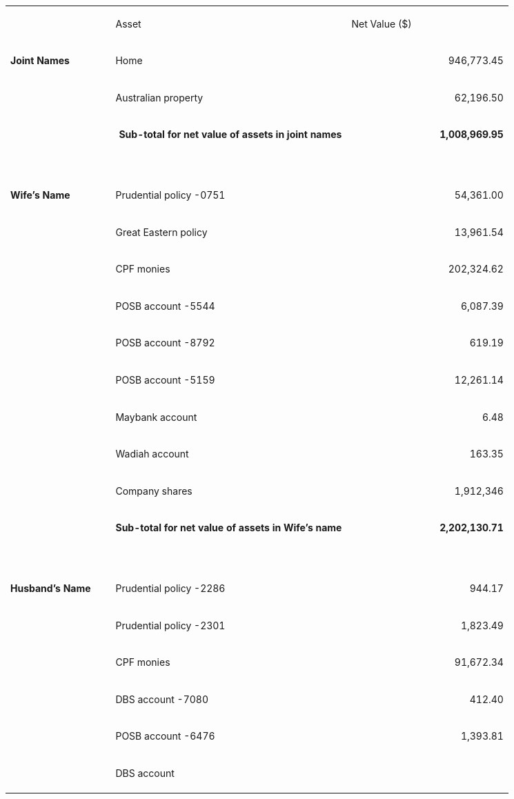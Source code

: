 <table align="left" cellpadding="0" cellspacing="0" class="Judg-2-tblr" frame="all" pgwide="1"><colgroup><col width="20.92%"> <col width="46.92%"> <col width="32.16%"> </colgroup><tbody><tr><td align="left" class="br" rowspan="1" valign="top"><p class="Table-Heading-Center">&nbsp;</p></td><td align="left" class="br" rowspan="1" valign="top"><p class="Table-Heading-Center">Asset</p></td><td align="left" class="b" rowspan="1" valign="top"><p class="Table-Heading-Center">Net Value ($)</p></td></tr><tr><td align="left" class="br" rowspan="3" valign="middle"><p align="justify" class="Table-Para-1"><b>Joint Names</b></p></td><td align="left" class="br" rowspan="1" valign="top"><p align="justify" class="Table-Para-1">Home</p></td><td align="left" class="b" rowspan="1" valign="top"><p align="right" class="Table-Para-1">946,773.45</p></td></tr><tr><td align="left" class="br" rowspan="1" valign="top"><p align="justify" class="Table-Para-1">Australian property</p></td><td align="left" class="b" rowspan="1" valign="top"><p align="right" class="Table-Para-1">62,196.50</p></td></tr><tr><td align="left" class="br" rowspan="1" valign="top"><p align="right" class="Table-Para-1"><b>Sub-total for net value of assets in joint names</b></p></td><td align="left" class="b" rowspan="1" valign="top"><p align="right" class="Table-Para-1"><b>1,008,969.95</b></p><p align="right" class="Table-Para-1">&nbsp;</p></td></tr><tr><td align="left" class="br" rowspan="9" valign="middle"><p align="justify" class="Table-Para-1"><b>Wife’s Name</b></p></td><td align="left" class="br" rowspan="1" valign="top"><p align="justify" class="Table-Para-1">Prudential policy -0751</p></td><td align="left" class="b" rowspan="1" valign="top"><p align="right" class="Table-Para-1">54,361.00</p></td></tr><tr><td align="left" class="br" rowspan="1" valign="top"><p align="justify" class="Table-Para-1">Great Eastern policy</p></td><td align="left" class="b" rowspan="1" valign="top"><p align="right" class="Table-Para-1">13,961.54</p></td></tr><tr><td align="left" class="br" rowspan="1" valign="top"><p align="justify" class="Table-Para-1">CPF monies</p></td><td align="left" class="b" rowspan="1" valign="top"><p align="right" class="Table-Para-1">202,324.62</p></td></tr><tr><td align="left" class="br" rowspan="1" valign="top"><p align="justify" class="Table-Para-1">POSB account -5544</p></td><td align="left" class="b" rowspan="1" valign="top"><p align="right" class="Table-Para-1">6,087.39</p></td></tr><tr><td align="left" class="br" rowspan="1" valign="top"><p align="justify" class="Table-Para-1">POSB account -8792</p></td><td align="left" class="b" rowspan="1" valign="top"><p align="right" class="Table-Para-1">619.19</p></td></tr><tr><td align="left" class="br" rowspan="1" valign="top"><p align="justify" class="Table-Para-1">POSB account -5159</p></td><td align="left" class="b" rowspan="1" valign="top"><p align="right" class="Table-Para-1">12,261.14</p></td></tr><tr><td align="left" class="br" rowspan="1" valign="top"><p align="justify" class="Table-Para-1">Maybank account</p></td><td align="left" class="b" rowspan="1" valign="top"><p align="right" class="Table-Para-1">6.48</p></td></tr><tr><td align="left" class="br" rowspan="1" valign="top"><p align="justify" class="Table-Para-1">Wadiah account</p></td><td align="left" class="b" rowspan="1" valign="top"><p align="right" class="Table-Para-1">163.35</p></td></tr><tr><td align="left" class="br" rowspan="1" valign="top"><p align="justify" class="Table-Para-1">Company shares</p></td><td align="left" class="b" rowspan="1" valign="top"><p align="right" class="Table-Para-1">1,912,346</p></td></tr><tr><td align="left" class="br" rowspan="1" valign="middle"><p align="justify" class="Table-Para-1">&nbsp;</p></td><td align="left" class="br" rowspan="1" valign="top"><p align="right" class="Table-Para-1"><b>Sub-total for net value of assets in Wife’s name</b></p></td><td align="left" class="b" rowspan="1" valign="top"><p align="right" class="Table-Para-1"><b>2,202,130.71</b></p><p align="right" class="Table-Para-1">&nbsp;</p></td></tr><tr><td align="left" class="br" rowspan="8" valign="middle"><p align="justify" class="Table-Para-1"><b>Husband’s Name</b></p></td><td align="left" class="br" rowspan="1" valign="top"><p align="justify" class="Table-Para-1">Prudential policy -2286</p></td><td align="left" class="b" rowspan="1" valign="top"><p align="right" class="Table-Para-1">944.17</p></td></tr><tr><td align="left" class="br" rowspan="1" valign="top"><p align="justify" class="Table-Para-1">Prudential policy -2301</p></td><td align="left" class="b" rowspan="1" valign="top"><p align="right" class="Table-Para-1">1,823.49</p></td></tr><tr><td align="left" class="br" rowspan="1" valign="top"><p align="justify" class="Table-Para-1">CPF monies</p></td><td align="left" class="b" rowspan="1" valign="top"><p align="right" class="Table-Para-1">91,672.34</p></td></tr><tr><td align="left" class="br" rowspan="1" valign="top"><p align="justify" class="Table-Para-1">DBS account -7080</p></td><td align="left" class="b" rowspan="1" valign="top"><p align="right" class="Table-Para-1">412.40</p></td></tr><tr><td align="left" class="br" rowspan="1" valign="top"><p align="justify" class="Table-Para-1">POSB account -6476</p></td><td align="left" class="b" rowspan="1" valign="top"><p align="right" class="Table-Para-1">1,393.81</p></td></tr><tr><td align="left" class="br" rowspan="1" valign="top"><p align="justify" class="Table-Para-1">DBS account